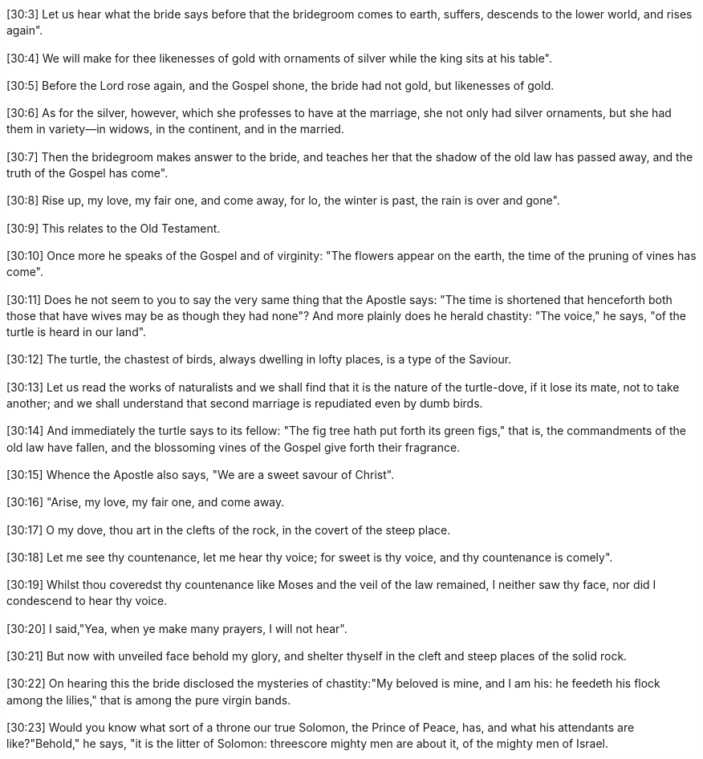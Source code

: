 [30:3] Let us hear what the bride says before that the bridegroom comes to earth, suffers, descends to the lower world, and rises again".

[30:4] We will make for thee likenesses of gold with ornaments of silver while the king sits at his table".

[30:5] Before the Lord rose again, and the Gospel shone, the bride had not gold, but likenesses of gold.

[30:6] As for the silver, however, which she professes to have at the marriage, she not only had silver ornaments, but she had them in variety—in widows, in the continent, and in the married.

[30:7] Then the bridegroom makes answer to the bride, and teaches her that the shadow of the old law has passed away, and the truth of the Gospel has come".

[30:8] Rise up, my love, my fair one, and come away, for lo, the winter is past, the rain is over and gone".

[30:9] This relates to the Old Testament.

[30:10] Once more he speaks of the Gospel and of virginity: "The flowers appear on the earth, the time of the pruning of vines has come".

[30:11] Does he not seem to you to say the very same thing that the Apostle says: "The time is shortened that henceforth both those that have wives may be as though they had none"? And more plainly does he herald chastity: "The voice," he says, "of the turtle is heard in our land".

[30:12] The turtle, the chastest of birds, always dwelling in lofty places, is a type of the Saviour.

[30:13] Let us read the works of naturalists and we shall find that it is the nature of the turtle-dove, if it lose its mate, not to take another; and we shall understand that second marriage is repudiated even by dumb birds.

[30:14] And immediately the turtle says to its fellow: "The fig tree hath put forth its green figs," that is, the commandments of the old law have fallen, and the blossoming vines of the Gospel give forth their fragrance.

[30:15] Whence the Apostle also says, "We are a sweet savour of Christ".

[30:16] "Arise, my love, my fair one, and come away.

[30:17] O my dove, thou art in the clefts of the rock, in the covert of the steep place.

[30:18] Let me see thy countenance, let me hear thy voice; for sweet is thy voice, and thy countenance is comely".

[30:19] Whilst thou coveredst thy countenance like Moses and the veil of the law remained, I neither saw thy face, nor did I condescend to hear thy voice.

[30:20] I said,"Yea, when ye make many prayers, I will not hear".

[30:21] But now with unveiled face behold my glory, and shelter thyself in the cleft and steep places of the solid rock.

[30:22] On hearing this the bride disclosed the mysteries of chastity:"My beloved is mine, and I am his: he feedeth his flock among the lilies," that is among the pure virgin bands.

[30:23] Would you know what sort of a throne our true Solomon, the Prince of Peace, has, and what his attendants are like?"Behold," he says, "it is the litter of Solomon: threescore mighty men are about it, of the mighty men of Israel.
